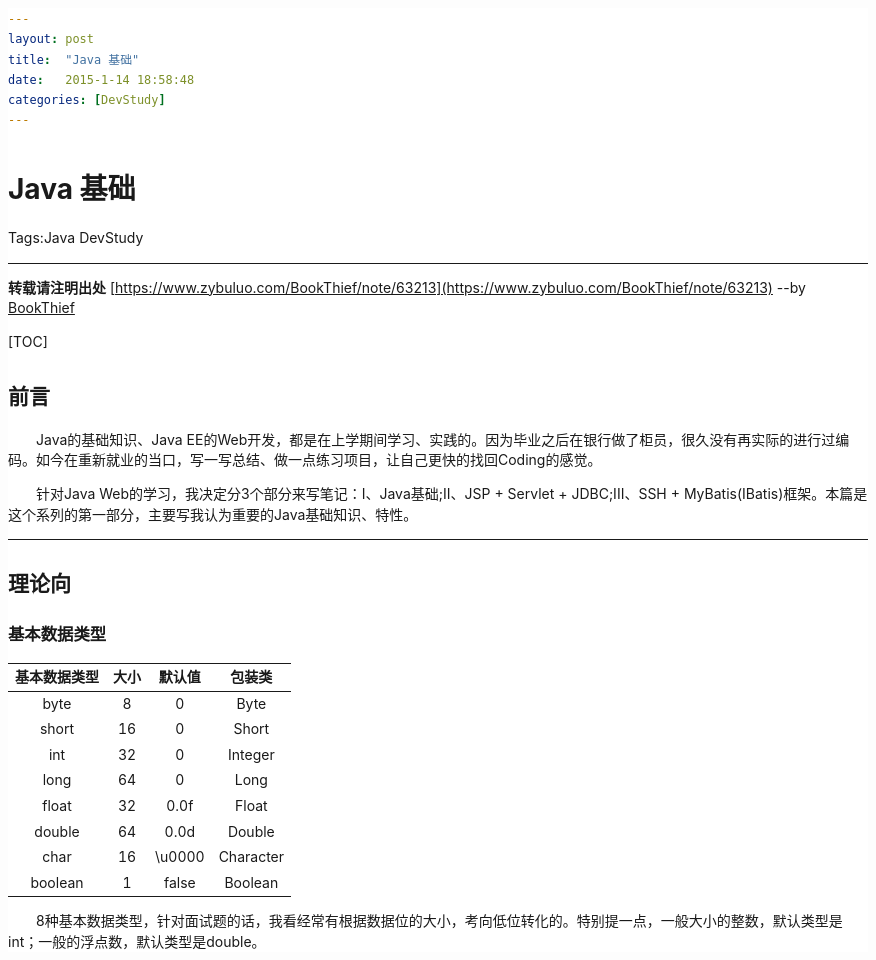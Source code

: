 ```yaml
---
layout: post
title:  "Java 基础"
date:   2015-1-14 18:58:48
categories: [DevStudy]
---
```

# Java 基础

Tags:Java DevStudy

---

**转载请注明出处** [https://www.zybuluo.com/BookThief/note/63213](https://www.zybuluo.com/BookThief/note/63213)  --by [BookThief](http://weibo.com/nonboat/)

[TOC]

## 前言

　　Java的基础知识、Java EE的Web开发，都是在上学期间学习、实践的。因为毕业之后在银行做了柜员，很久没有再实际的进行过编码。如今在重新就业的当口，写一写总结、做一点练习项目，让自己更快的找回Coding的感觉。

　　针对Java Web的学习，我决定分3个部分来写笔记：I、Java基础;II、JSP + Servlet + JDBC;III、SSH + MyBatis(IBatis)框架。本篇是这个系列的第一部分，主要写我认为重要的Java基础知识、特性。

---

## 理论向

### 基本数据类型

| 基本数据类型 | 大小 | 默认值 | 包装类  |
|:------------:|:----:|:------:|:-------:| 
|    byte      |  8   |   0    |  Byte   |
|    short     |  16  |   0    |  Short  |
|    int       |  32  |   0    | Integer |
|    long      |  64  |   0    |  Long   |
|    float     |  32  |  0.0f  |  Float  |
|    double    |  64  |  0.0d  | Double  |
|    char      |  16  | \u0000 |Character|
|    boolean   |  1   | false  | Boolean |

　　8种基本数据类型，针对面试题的话，我看经常有根据数据位的大小，考向低位转化的。特别提一点，一般大小的整数，默认类型是int；一般的浮点数，默认类型是double。
